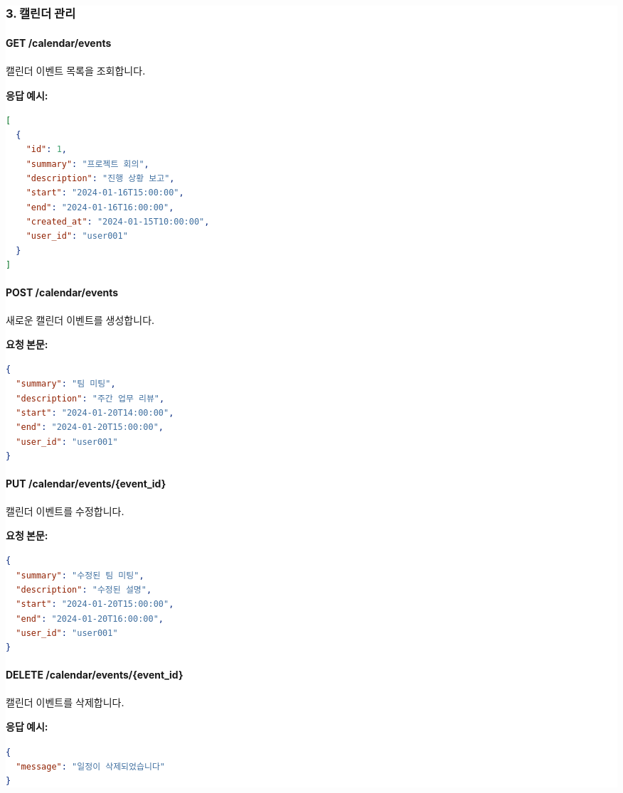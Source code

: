 ### 3. 캘린더 관리

#### GET /calendar/events
캘린더 이벤트 목록을 조회합니다.

**응답 예시:**
```json
[
  {
    "id": 1,
    "summary": "프로젝트 회의",
    "description": "진행 상황 보고",
    "start": "2024-01-16T15:00:00",
    "end": "2024-01-16T16:00:00",
    "created_at": "2024-01-15T10:00:00",
    "user_id": "user001"
  }
]
```

#### POST /calendar/events
새로운 캘린더 이벤트를 생성합니다.

**요청 본문:**
```json
{
  "summary": "팀 미팅",
  "description": "주간 업무 리뷰",
  "start": "2024-01-20T14:00:00",
  "end": "2024-01-20T15:00:00",
  "user_id": "user001"
}
```

#### PUT /calendar/events/{event_id}
캘린더 이벤트를 수정합니다.

**요청 본문:**
```json
{
  "summary": "수정된 팀 미팅",
  "description": "수정된 설명",
  "start": "2024-01-20T15:00:00",
  "end": "2024-01-20T16:00:00",
  "user_id": "user001"
}
```

#### DELETE /calendar/events/{event_id}
캘린더 이벤트를 삭제합니다.

**응답 예시:**
```json
{
  "message": "일정이 삭제되었습니다"
}
```

